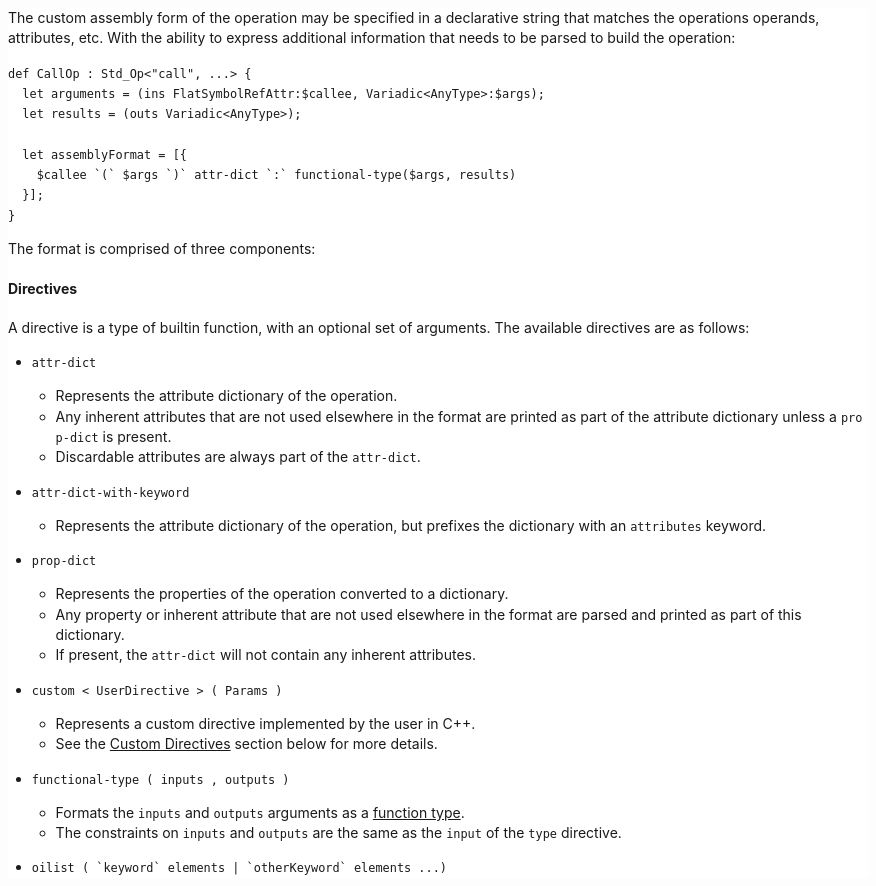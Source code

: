 The custom assembly form of the operation may be specified in a declarative
string that matches the operations operands, attributes, etc. With the ability
to express additional information that needs to be parsed to build the
operation:

```tablegen
def CallOp : Std_Op<"call", ...> {
  let arguments = (ins FlatSymbolRefAttr:$callee, Variadic<AnyType>:$args);
  let results = (outs Variadic<AnyType>);

  let assemblyFormat = [{
    $callee `(` $args `)` attr-dict `:` functional-type($args, results)
  }];
}
```

The format is comprised of three components:

#### Directives

A directive is a type of builtin function, with an optional set of arguments.
The available directives are as follows:

*   `attr-dict`

    -   Represents the attribute dictionary of the operation.
    -   Any inherent attributes that are not used elsewhere in the format are
        printed as part of the attribute dictionary unless a `prop-dict` is
        present.
    -   Discardable attributes are always part of the `attr-dict`.

*   `attr-dict-with-keyword`

    -   Represents the attribute dictionary of the operation, but prefixes the
        dictionary with an `attributes` keyword.

*   `prop-dict`

    -   Represents the properties of the operation converted to a dictionary.
    -   Any property or inherent attribute that are not used elsewhere in the
        format are parsed and printed as part of this dictionary.
    -   If present, the `attr-dict` will not contain any inherent attributes.

*   `custom < UserDirective > ( Params )`

    -   Represents a custom directive implemented by the user in C++.
    -   See the [Custom Directives](#custom-directives) section below for more
        details.

*   `functional-type ( inputs , outputs )`

    -   Formats the `inputs` and `outputs` arguments as a
        [function type](../Dialects/Builtin.md/#functiontype).
    -   The constraints on `inputs` and `outputs` are the same as the `input` of
        the `type` directive.

*   ``oilist ( `keyword` elements | `otherKeyword` elements ...)``
